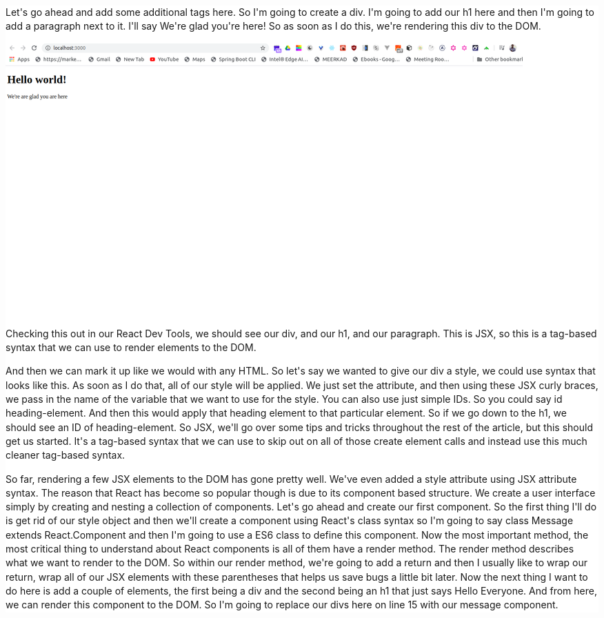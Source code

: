 Let's go ahead and add some additional tags here. So I'm going to create a div. I'm going to add our h1 here and then I'm going to add a paragraph next to it. I'll say We're glad you're here! So as soon as I do this, we're rendering this div to the DOM. 

![](../images/hello.png)

Checking this out in our React Dev Tools, we should see our div, and our h1, and our paragraph. This is JSX, so this is a tag-based syntax that we can use to render elements to the DOM. 

And then we can mark it up like we would with any HTML. So let's say we wanted to give our div a style, we could use syntax that looks like this. As soon as I do that, all of our style will be applied. We just set the attribute, and then using these JSX curly braces, we pass in the name of the variable that we want to use for the style. You can also use just simple IDs. So you could say id heading-element. And then this would apply that heading element to that particular element. So if we go down to the h1, we should see an ID of heading-element. So JSX, we'll go over some tips and tricks throughout the rest of the article, but this should get us started. It's a tag-based syntax that we can use to skip out on all of those create element calls and instead use this much cleaner tag-based syntax.

So far, rendering a few JSX elements to the DOM has gone pretty well. We've even added a style attribute using JSX attribute syntax. The reason that React has become so popular though is due to its component based structure. We create a user interface simply by creating and nesting a collection of components. Let's go ahead and create our first component. So the first thing I'll do is get rid of our style object and then we'll create a component using React's class syntax so I'm going to say class Message extends React.Component and then I'm going to use a ES6 class to define this component. 
Now the most important method, the most critical thing to understand about React components is all of them have a render method. The render method describes what we want to render to the DOM. So within our render method, we're going to add a return and then I usually like to wrap our return, wrap all of our JSX elements with these parentheses that helps us save bugs a little bit later. Now the next thing I want to do here is add a couple of elements, the first being a div and the second being an h1 that just says Hello Everyone. And from here, we can render this component to the DOM. So I'm going to replace our divs here on line 15 with our message component.
